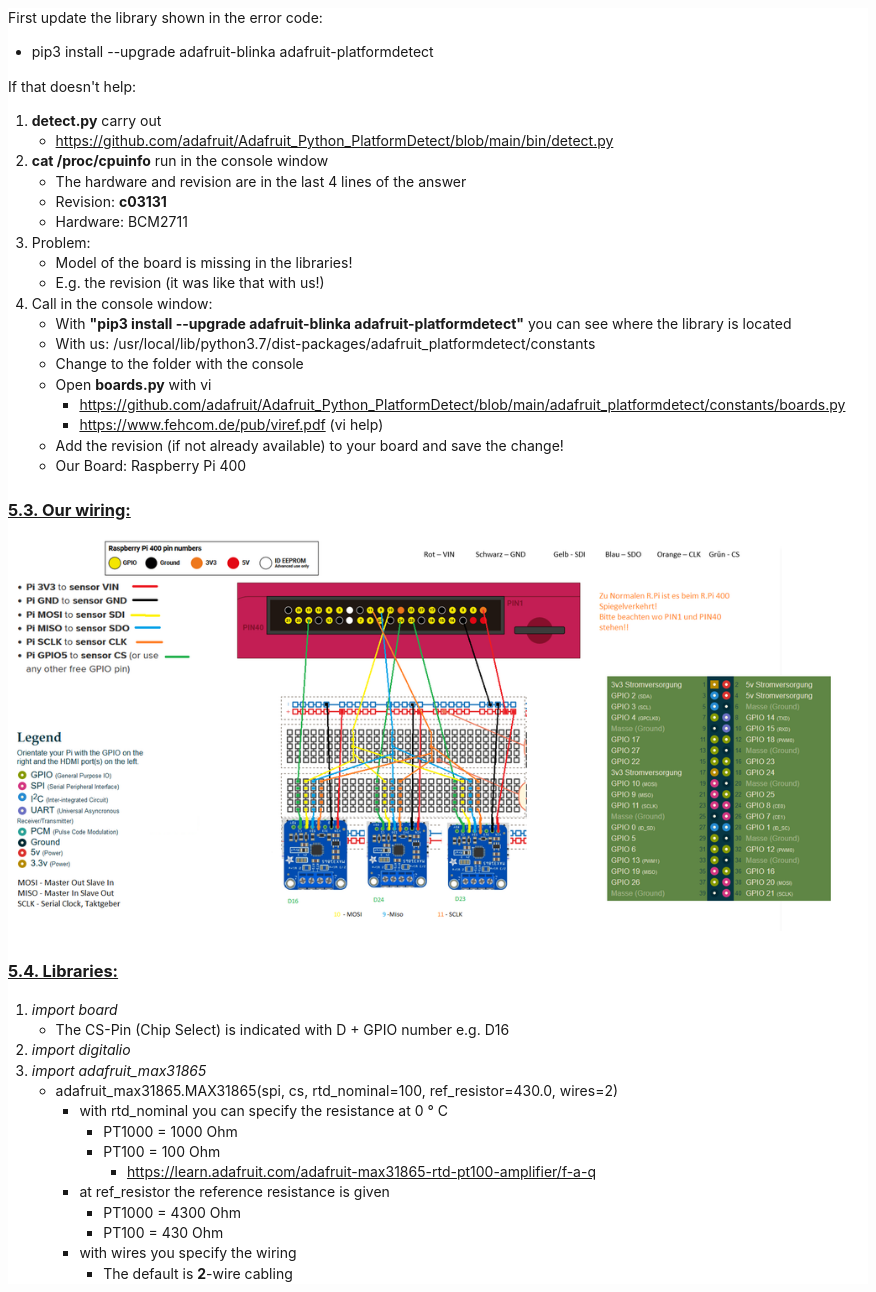 First update the library shown in the error code:   
+ pip3 install --upgrade adafruit-blinka adafruit-platformdetect    

If that doesn't help:
1. **detect.py** carry out    
    * https://github.com/adafruit/Adafruit_Python_PlatformDetect/blob/main/bin/detect.py   
2. **cat /proc/cpuinfo** run in the console window   
    * The hardware and revision are in the last 4 lines of the answer
    * Revision: __c03131__
    * Hardware: BCM2711
3. Problem:   
    * Model of the board is missing in the libraries! 
    * E.g. the revision (it was like that with us!)
4. Call in the console window:   
    * With __"pip3 install --upgrade adafruit-blinka adafruit-platformdetect"__ you can see where the library is located
    * With us: /usr/local/lib/python3.7/dist-packages/adafruit_platformdetect/constants
    * Change to the folder with the console
    * Open **boards.py** with vi 
        + https://github.com/adafruit/Adafruit_Python_PlatformDetect/blob/main/adafruit_platformdetect/constants/boards.py 
        * https://www.fehcom.de/pub/viref.pdf (vi help)
    * Add the revision (if not already available) to your board and save the change!
    * Our Board: Raspberry Pi 400 

### <u>5.3. Our wiring:</u>   
<img src="Bilder/GPIO - 2.png" alt="GPIO" title="Wiring Adafruit max31865 to Raspberry Pi 400" />

### <u>5.4. Libraries:</u>
1. *import board*   
    * The CS-Pin (Chip Select) is indicated with D + GPIO number e.g. D16
2. *import digitalio*   
3. *import adafruit_max31865*   
    * adafruit_max31865.MAX31865(spi, cs, rtd_nominal=100, ref_resistor=430.0, wires=2)   
        * with rtd_nominal you can specify the resistance at 0 ° C   
            * PT1000 = 1000 Ohm
            * PT100 = 100 Ohm
                * https://learn.adafruit.com/adafruit-max31865-rtd-pt100-amplifier/f-a-q
        * at ref_resistor the reference resistance is given
            * PT1000 = 4300 Ohm
            * PT100 = 430 Ohm
        * with wires you specify the wiring
            * The default is __2__-wire cabling